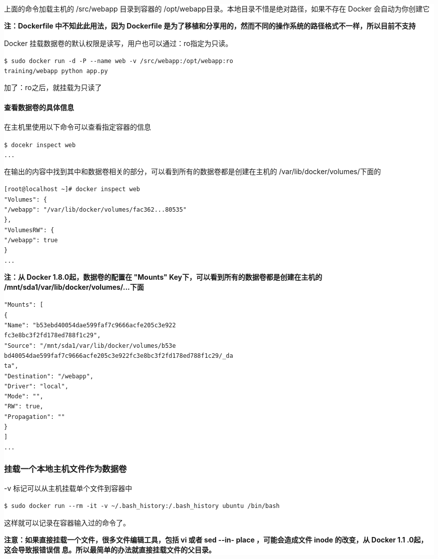上面的命令加载主机的 /src/webapp 目录到容器的 /opt/webapp目录。本地目录不惜是绝对路径，如果不存在 Docker 会自动为你创建它

**注：Dockerfile 中不知此此用法，因为 Dockerfile 是为了移植和分享用的，然而不同的操作系统的路径格式不一样，所以目前不支持**

Docker 挂载数据卷的默认权限是读写，用户也可以通过：ro指定为只读。

~~~shell
$ sudo docker run -d -P --name web -v /src/webapp:/opt/webapp:ro
training/webapp python app.py
~~~

加了：ro之后，就挂载为只读了

#### 查看数据卷的具体信息

在主机里使用以下命令可以查看指定容器的信息

~~~shell
$ docekr inspect web
...
~~~

在输出的内容中找到其中和数据卷相关的部分，可以看到所有的数据卷都是创建在主机的 /var/lib/docker/volumes/下面的

~~~shell
[root@localhost ~]# docker inspect web
"Volumes": {
"/webapp": "/var/lib/docker/volumes/fac362...80535"
},
"VolumesRW": {
"/webapp": true
}
...
~~~

**注：从 Docker 1.8.0起，数据卷的配置在 "Mounts" Key下，可以看到所有的数据卷都是创建在主机的 /mnt/sda1/var/lib/docker/volumes/...下面**

~~~shell
"Mounts": [
{
"Name": "b53ebd40054dae599faf7c9666acfe205c3e922
fc3e8bc3f2fd178ed788f1c29",
"Source": "/mnt/sda1/var/lib/docker/volumes/b53e
bd40054dae599faf7c9666acfe205c3e922fc3e8bc3f2fd178ed788f1c29/_da
ta",
"Destination": "/webapp",
"Driver": "local",
"Mode": "",
"RW": true,
"Propagation": ""
}
]
...
~~~

### 挂载一个本地主机文件作为数据卷

-v 标记可以从主机挂载单个文件到容器中

~~~shell
$ sudo docker run --rm -it -v ~/.bash_history:/.bash_history ubuntu /bin/bash
~~~

这样就可以记录在容器输入过的命令了。

**注意：如果直接挂载一个文件，很多文件编辑工具，包括 vi 或者 sed --in-
place ，可能会造成文件 inode 的改变，从 Docker 1.1 .0起，这会导致报错误信
息。所以最简单的办法就直接挂载文件的父目录。**

